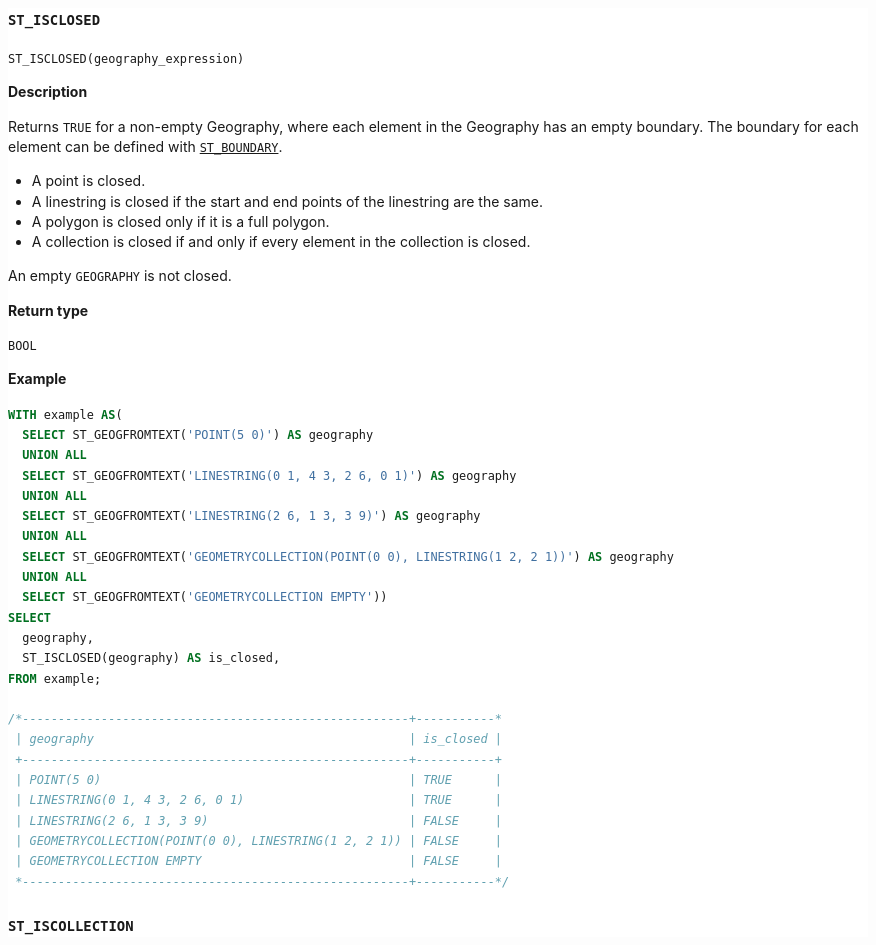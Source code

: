 ### `ST_ISCLOSED`

```sql
ST_ISCLOSED(geography_expression)
```

**Description**

Returns `TRUE` for a non-empty Geography, where each element in the Geography
has an empty boundary. The boundary for each element can be defined with
[`ST_BOUNDARY`][st-boundary].

+   A point is closed.
+   A linestring is closed if the start and end points of the linestring are
    the same.
+   A polygon is closed only if it is a full polygon.
+   A collection is closed if and only if every element in the collection is
    closed.

An empty `GEOGRAPHY` is not closed.

**Return type**

`BOOL`

**Example**

```sql
WITH example AS(
  SELECT ST_GEOGFROMTEXT('POINT(5 0)') AS geography
  UNION ALL
  SELECT ST_GEOGFROMTEXT('LINESTRING(0 1, 4 3, 2 6, 0 1)') AS geography
  UNION ALL
  SELECT ST_GEOGFROMTEXT('LINESTRING(2 6, 1 3, 3 9)') AS geography
  UNION ALL
  SELECT ST_GEOGFROMTEXT('GEOMETRYCOLLECTION(POINT(0 0), LINESTRING(1 2, 2 1))') AS geography
  UNION ALL
  SELECT ST_GEOGFROMTEXT('GEOMETRYCOLLECTION EMPTY'))
SELECT
  geography,
  ST_ISCLOSED(geography) AS is_closed,
FROM example;

/*------------------------------------------------------+-----------*
 | geography                                            | is_closed |
 +------------------------------------------------------+-----------+
 | POINT(5 0)                                           | TRUE      |
 | LINESTRING(0 1, 4 3, 2 6, 0 1)                       | TRUE      |
 | LINESTRING(2 6, 1 3, 3 9)                            | FALSE     |
 | GEOMETRYCOLLECTION(POINT(0 0), LINESTRING(1 2, 2 1)) | FALSE     |
 | GEOMETRYCOLLECTION EMPTY                             | FALSE     |
 *------------------------------------------------------+-----------*/
```

[st-boundary]: #st_boundary

### `ST_ISCOLLECTION`


[geography-link-array-agg]: https://github.com/google/zetasql/blob/master/docs/aggregate_functions.md#array_agg
[wgs84-link]: https://en.wikipedia.org/wiki/World_Geodetic_System
[wkb-link]: https://en.wikipedia.org/wiki/Well-known_text#Well-known_binary
[st-geogfromwkb]: #st_geogfromwkb
[geojson-spec-link]: https://tools.ietf.org/html/rfc7946
[geojson-link]: https://en.wikipedia.org/wiki/GeoJSON
[st-geogfromgeojson]: #st_geogfromgeojson
[kml-geometry-link]: https://developers.google.com/kml/documentation/kmlreference#geometry
[wkt-link]: https://en.wikipedia.org/wiki/Well-known_text
[st-geogfromtext]: #st_geogfromtext
[st-extent]: #st_extent
[wgs84-link]: https://en.wikipedia.org/wiki/World_Geodetic_System
[st-bufferwithtolerance]: #st_bufferwithtolerance
[st-numpoints]: #st_numpoints
[wgs84-link]: https://en.wikipedia.org/wiki/World_Geodetic_System
[st-buffer]: #st_buffer
[wgs84-link]: https://en.wikipedia.org/wiki/World_Geodetic_System
[window-function-calls]: https://github.com/google/zetasql/blob/master/docs/window-function-calls.md
[dbscan-link]: https://en.wikipedia.org/wiki/DBSCAN
[st_covers]: #st_covers
[st-covers]: #st_covers
[st-intersects]: #st_intersects
[wgs84-link]: https://en.wikipedia.org/wiki/World_Geodetic_System
[wgs84-link]: https://en.wikipedia.org/wiki/World_Geodetic_System
[st-boundingbox]: #st_boundingbox
[st-geogfromtext]: #st_geogfromtext
[st-geogfromwkb]: #st_geogfromwkb
[st-geogfromgeojson]: #st_geogfromgeojson
[geojson-link]: https://en.wikipedia.org/wiki/GeoJSON
[geojson-spec-link]: https://tools.ietf.org/html/rfc7946
[ogc-link]: https://www.ogc.org/standards/sfa
[st-asgeojson]: #st_asgeojson
[kml-geometry-link]: https://developers.google.com/kml/documentation/kmlreference#geometry
[ogc-link]: https://www.ogc.org/standards/sfa
[wkt-link]: https://en.wikipedia.org/wiki/Well-known_text
[st-makepolygonoriented]: #st_makepolygonoriented
[st-astext]: #st_astext
[st-geogfromgeojson]: #st_geogfromgeojson
[wkb-link]: https://en.wikipedia.org/wiki/Well-known_text#Well-known_binary
[st-asbinary]: #st_asbinary
[st-geogfromgeojson]: #st_geogfromgeojson
[geohash-link]: https://en.wikipedia.org/wiki/Geohash
[geohash-link]: https://en.wikipedia.org/wiki/Geohash
[ogc-link]: https://www.ogc.org/standards/sfa
[wkt-link]: https://en.wikipedia.org/wiki/Well-known_text
[geojson-link]: https://en.wikipedia.org/wiki/GeoJSON
[st-astext]: #st_astext
[st-asgeojson]: #st_asgeojson
[st-intersects]: #st_intersects
[st-disjoint]: #st_disjoint
[st-disjoint]: #st_disjoint
[st-isclosed]: #st_isclosed
[wgs84-link]: https://en.wikipedia.org/wiki/World_Geodetic_System
[st-closestpoint]: #st_closestpoint
[st-makepolygonoriented]: #st_makepolygonoriented
[st-makepolygon]: #st_makepolygon
[wgs84-link]: https://en.wikipedia.org/wiki/World_Geodetic_System
[st-numpoints]: #st_numpoints
[wgs84-link]: https://en.wikipedia.org/wiki/World_Geodetic_System
[st-startpoint]: #st_startpoint
[st-endpoint]: #st_endpoint